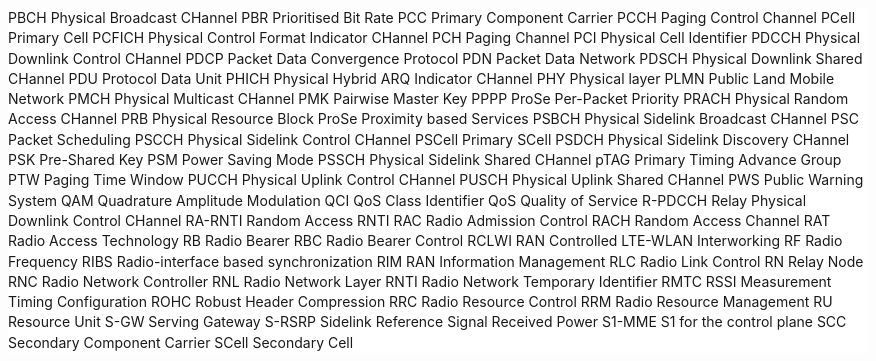 PBCH Physical Broadcast CHannel
PBR Prioritised Bit Rate
PCC Primary Component Carrier
PCCH Paging Control Channel
PCell Primary Cell
PCFICH Physical Control Format Indicator CHannel
PCH Paging Channel
PCI Physical Cell Identifier
PDCCH Physical Downlink Control CHannel
PDCP Packet Data Convergence Protocol
PDN Packet Data Network
PDSCH Physical Downlink Shared CHannel
PDU Protocol Data Unit
PHICH Physical Hybrid ARQ Indicator CHannel
PHY Physical layer
PLMN Public Land Mobile Network
PMCH Physical Multicast CHannel
PMK Pairwise Master Key
PPPP ProSe Per-Packet Priority
PRACH Physical Random Access CHannel
PRB Physical Resource Block
ProSe Proximity based Services
PSBCH Physical Sidelink Broadcast CHannel
PSC Packet Scheduling
PSCCH Physical Sidelink Control CHannel
PSCell Primary SCell
PSDCH Physical Sidelink Discovery CHannel
PSK Pre-Shared Key
PSM Power Saving Mode
PSSCH Physical Sidelink Shared CHannel
pTAG Primary Timing Advance Group
PTW Paging Time Window
PUCCH Physical Uplink Control CHannel
PUSCH Physical Uplink Shared CHannel
PWS Public Warning System
QAM Quadrature Amplitude Modulation
QCI QoS Class Identifier
QoS Quality of Service
R-PDCCH Relay Physical Downlink Control CHannel
RA-RNTI Random Access RNTI
RAC Radio Admission Control
RACH Random Access Channel
RAT Radio Access Technology
RB Radio Bearer
RBC Radio Bearer Control
RCLWI RAN Controlled LTE-WLAN Interworking
RF Radio Frequency
RIBS Radio-interface based synchronization
RIM RAN Information Management
RLC Radio Link Control
RN Relay Node
RNC Radio Network Controller
RNL Radio Network Layer
RNTI Radio Network Temporary Identifier
RMTC RSSI Measurement Timing Configuration
ROHC Robust Header Compression
RRC Radio Resource Control
RRM Radio Resource Management
RU Resource Unit
S-GW Serving Gateway
S-RSRP Sidelink Reference Signal Received Power
S1-MME S1 for the control plane
SCC Secondary Component Carrier
SCell Secondary Cell